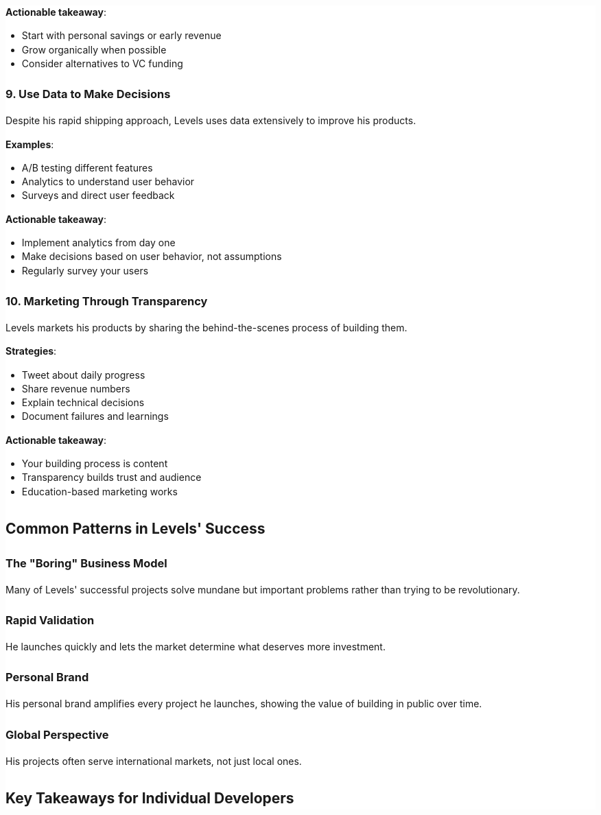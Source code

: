 **Actionable takeaway**:
- Start with personal savings or early revenue
- Grow organically when possible
- Consider alternatives to VC funding

### 9. Use Data to Make Decisions

Despite his rapid shipping approach, Levels uses data extensively to improve his products.

**Examples**:
- A/B testing different features
- Analytics to understand user behavior
- Surveys and direct user feedback

**Actionable takeaway**:
- Implement analytics from day one
- Make decisions based on user behavior, not assumptions
- Regularly survey your users

### 10. Marketing Through Transparency

Levels markets his products by sharing the behind-the-scenes process of building them.

**Strategies**:
- Tweet about daily progress
- Share revenue numbers
- Explain technical decisions
- Document failures and learnings

**Actionable takeaway**:
- Your building process is content
- Transparency builds trust and audience
- Education-based marketing works

## Common Patterns in Levels' Success

### The "Boring" Business Model
Many of Levels' successful projects solve mundane but important problems rather than trying to be revolutionary.

### Rapid Validation
He launches quickly and lets the market determine what deserves more investment.

### Personal Brand
His personal brand amplifies every project he launches, showing the value of building in public over time.

### Global Perspective
His projects often serve international markets, not just local ones.

## Key Takeaways for Individual Developers
